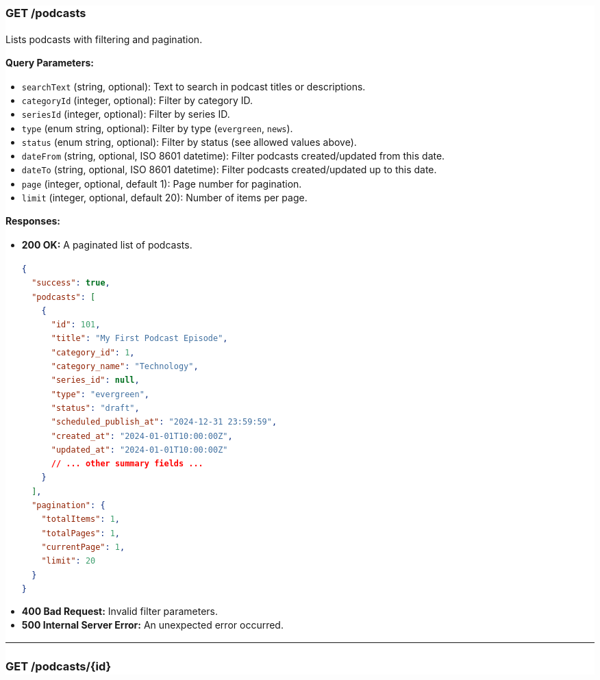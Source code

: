 
### GET /podcasts

Lists podcasts with filtering and pagination.

**Query Parameters:**

*   `searchText` (string, optional): Text to search in podcast titles or descriptions.
*   `categoryId` (integer, optional): Filter by category ID.
*   `seriesId` (integer, optional): Filter by series ID.
*   `type` (enum string, optional): Filter by type (`evergreen`, `news`).
*   `status` (enum string, optional): Filter by status (see allowed values above).
*   `dateFrom` (string, optional, ISO 8601 datetime): Filter podcasts created/updated from this date.
*   `dateTo` (string, optional, ISO 8601 datetime): Filter podcasts created/updated up to this date.
*   `page` (integer, optional, default 1): Page number for pagination.
*   `limit` (integer, optional, default 20): Number of items per page.

**Responses:**

*   **200 OK:** A paginated list of podcasts.
    ```json
    {
      "success": true,
      "podcasts": [
        {
          "id": 101,
          "title": "My First Podcast Episode",
          "category_id": 1,
          "category_name": "Technology",
          "series_id": null,
          "type": "evergreen",
          "status": "draft",
          "scheduled_publish_at": "2024-12-31 23:59:59",
          "created_at": "2024-01-01T10:00:00Z",
          "updated_at": "2024-01-01T10:00:00Z"
          // ... other summary fields ...
        }
      ],
      "pagination": {
        "totalItems": 1,
        "totalPages": 1,
        "currentPage": 1,
        "limit": 20
      }
    }
    ```
*   **400 Bad Request:** Invalid filter parameters.
*   **500 Internal Server Error:** An unexpected error occurred.

---

### GET /podcasts/{id}
